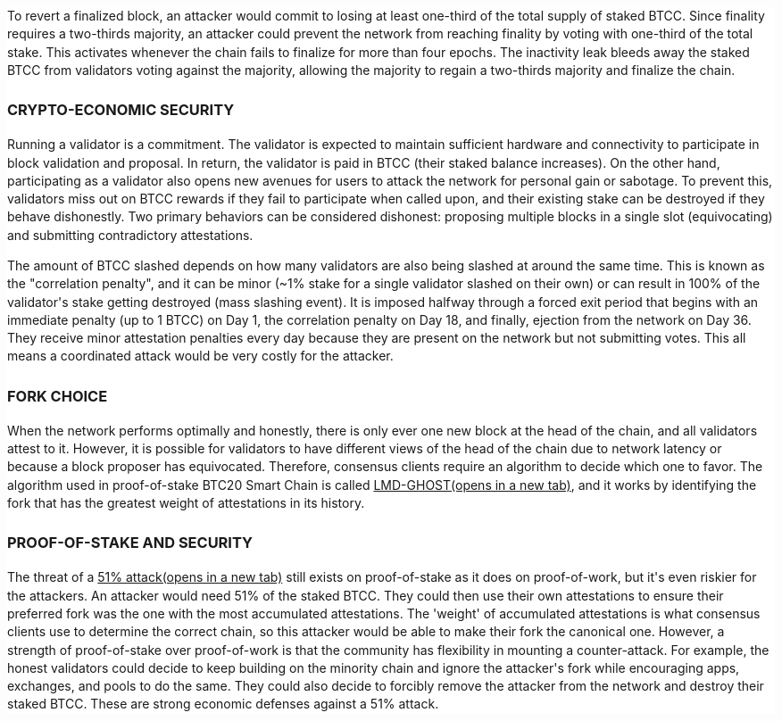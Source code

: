 To revert a finalized block, an attacker would commit to losing at least one-third of the total supply of staked BTCC. Since finality requires a two-thirds majority, an attacker could prevent the network from reaching finality by voting with one-third of the total stake. This activates whenever the chain fails to finalize for more than four epochs. The inactivity leak bleeds away the staked BTCC from validators voting against the majority, allowing the majority to regain a two-thirds majority and finalize the chain.

### CRYPTO-ECONOMIC SECURITY <a href="#crypto-economic-security" id="crypto-economic-security"></a>

Running a validator is a commitment. The validator is expected to maintain sufficient hardware and connectivity to participate in block validation and proposal. In return, the validator is paid in BTCC (their staked balance increases). On the other hand, participating as a validator also opens new avenues for users to attack the network for personal gain or sabotage. To prevent this, validators miss out on BTCC rewards if they fail to participate when called upon, and their existing stake can be destroyed if they behave dishonestly. Two primary behaviors can be considered dishonest: proposing multiple blocks in a single slot (equivocating) and submitting contradictory attestations.

The amount of BTCC slashed depends on how many validators are also being slashed at around the same time. This is known as the "correlation penalty", and it can be minor (\~1% stake for a single validator slashed on their own) or can result in 100% of the validator's stake getting destroyed (mass slashing event). It is imposed halfway through a forced exit period that begins with an immediate penalty (up to 1 BTCC) on Day 1, the correlation penalty on Day 18, and finally, ejection from the network on Day 36. They receive minor attestation penalties every day because they are present on the network but not submitting votes. This all means a coordinated attack would be very costly for the attacker.

### FORK CHOICE <a href="#fork-choice" id="fork-choice"></a>

When the network performs optimally and honestly, there is only ever one new block at the head of the chain, and all validators attest to it. However, it is possible for validators to have different views of the head of the chain due to network latency or because a block proposer has equivocated. Therefore, consensus clients require an algorithm to decide which one to favor. The algorithm used in proof-of-stake BTC20 Smart Chain is called [LMD-GHOST(opens in a new tab)](https://arxiv.org/pdf/2003.03052.pdf), and it works by identifying the fork that has the greatest weight of attestations in its history.

### PROOF-OF-STAKE AND SECURITY <a href="#pos-and-security" id="pos-and-security"></a>

The threat of a [51% attack(opens in a new tab)](https://www.investopedia.com/terms/1/51-attack.asp) still exists on proof-of-stake as it does on proof-of-work, but it's even riskier for the attackers. An attacker would need 51% of the staked BTCC. They could then use their own attestations to ensure their preferred fork was the one with the most accumulated attestations. The 'weight' of accumulated attestations is what consensus clients use to determine the correct chain, so this attacker would be able to make their fork the canonical one. However, a strength of proof-of-stake over proof-of-work is that the community has flexibility in mounting a counter-attack. For example, the honest validators could decide to keep building on the minority chain and ignore the attacker's fork while encouraging apps, exchanges, and pools to do the same. They could also decide to forcibly remove the attacker from the network and destroy their staked BTCC. These are strong economic defenses against a 51% attack.
